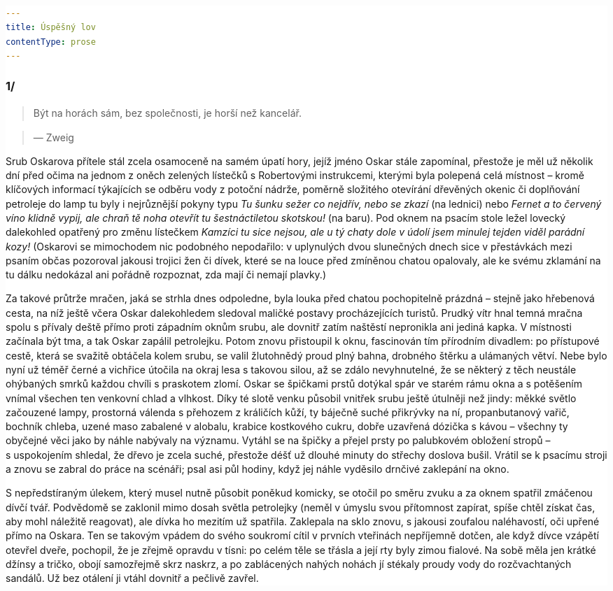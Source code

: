 ```yaml
---
title: Úspěšný lov
contentType: prose
---
```


<section>

### 1/

> Být na horách sám, bez společnosti, je horší než kancelář.

> — Zweig

Srub Oskarova přítele stál zcela osamoceně na samém úpatí hory, jejíž jméno Oskar stále zapomínal, přestože je měl už několik dní před očima na jednom z oněch zelených lístečků s Robertovými instrukcemi, kterými byla polepená celá místnost – kromě klíčových informací týkajících se odběru vody z potoční nádrže, poměrně složitého otevírání dřevěných okenic či doplňování petroleje do lamp tu byly i nejrůznější pokyny typu _Tu šunku sežer co nejdřív, nebo se zkazí_ (na lednici) nebo _Fernet a to červený víno klidně vypij, ale chraň tě noha otevřít tu šestnáctiletou skotskou!_ (na baru). Pod oknem na psacím stole ležel lovecký dalekohled opatřený pro změnu lístečkem _Kamzíci tu sice nejsou, ale u tý chaty dole v údolí jsem minulej tejden viděl parádní kozy!_ (Oskarovi se mimochodem nic podobného nepodařilo: v uplynulých dvou slunečných dnech sice v přestávkách mezi psaním občas pozoroval jakousi trojici žen či dívek, které se na louce před zmíněnou chatou opalovaly, ale ke svému zklamání na tu dálku nedokázal ani pořádně rozpoznat, zda mají či nemají plavky.)

Za takové průtrže mračen, jaká se strhla dnes odpoledne, byla louka před chatou pochopitelně prázdná – stejně jako hřebenová cesta, na níž ještě včera Oskar dalekohledem sledoval maličké postavy procházejících turistů. Prudký vítr hnal temná mračna spolu s přívaly deště přímo proti západním oknům srubu, ale dovnitř zatím naštěstí nepronikla ani jediná kapka. V místnosti začínala být tma, a tak Oskar zapálil petrolejku. Potom znovu přistoupil k oknu, fascinován tím přírodním divadlem: po přístupové cestě, která se svažitě obtáčela kolem srubu, se valil žlutohnědý proud plný bahna, drobného štěrku a ulámaných větví. Nebe bylo nyní už téměř černé a vichřice útočila na okraj lesa s takovou silou, až se zdálo nevyhnutelné, že se některý z těch neustále ohýbaných smrků každou chvíli s praskotem zlomí. Oskar se špičkami prstů dotýkal spár ve starém rámu okna a s potěšením vnímal všechen ten venkovní chlad a vlhkost. Díky té slotě venku působil vnitřek srubu ještě útulněji než jindy: měkké světlo začouzené lampy, prostorná válenda s přehozem z králičích kůží, ty báječně suché přikrývky na ní, propanbutanový vařič, bochník chleba, uzené maso zabalené v alobalu, krabice kostkového cukru, dobře uzavřená dózička s kávou – všechny ty obyčejné věci jako by náhle nabývaly na významu. Vytáhl se na špičky a přejel prsty po palubkovém obložení stropů – s uspokojením shledal, že dřevo je zcela suché, přestože déšť už dlouhé minuty do střechy doslova bušil. Vrátil se k psacímu stroji a znovu se zabral do práce na scénáři; psal asi půl hodiny, když jej náhle vyděsilo drnčivé zaklepání na okno.

S nepředstíraným úlekem, který musel nutně působit poněkud komicky, se otočil po směru zvuku a za oknem spatřil zmáčenou dívčí tvář. Podvědomě se zaklonil mimo dosah světla petrolejky (neměl v úmyslu svou přítomnost zapírat, spíše chtěl získat čas, aby mohl náležitě reagovat), ale dívka ho mezitím už spatřila. Zaklepala na sklo znovu, s jakousi zoufalou naléhavostí, oči upřené přímo na Oskara. Ten se takovým vpádem do svého soukromí cítil v prvních vteřinách nepříjemně dotčen, ale když dívce vzápětí otevřel dveře, pochopil, že je zřejmě opravdu v tísni: po celém těle se třásla a její rty byly zimou fialové. Na sobě měla jen krátké džínsy a tričko, obojí samozřejmě skrz naskrz, a po zablácených nahých nohách jí stékaly proudy vody do rozčvachtaných sandálů. Už bez otálení ji vtáhl dovnitř a pečlivě zavřel.
